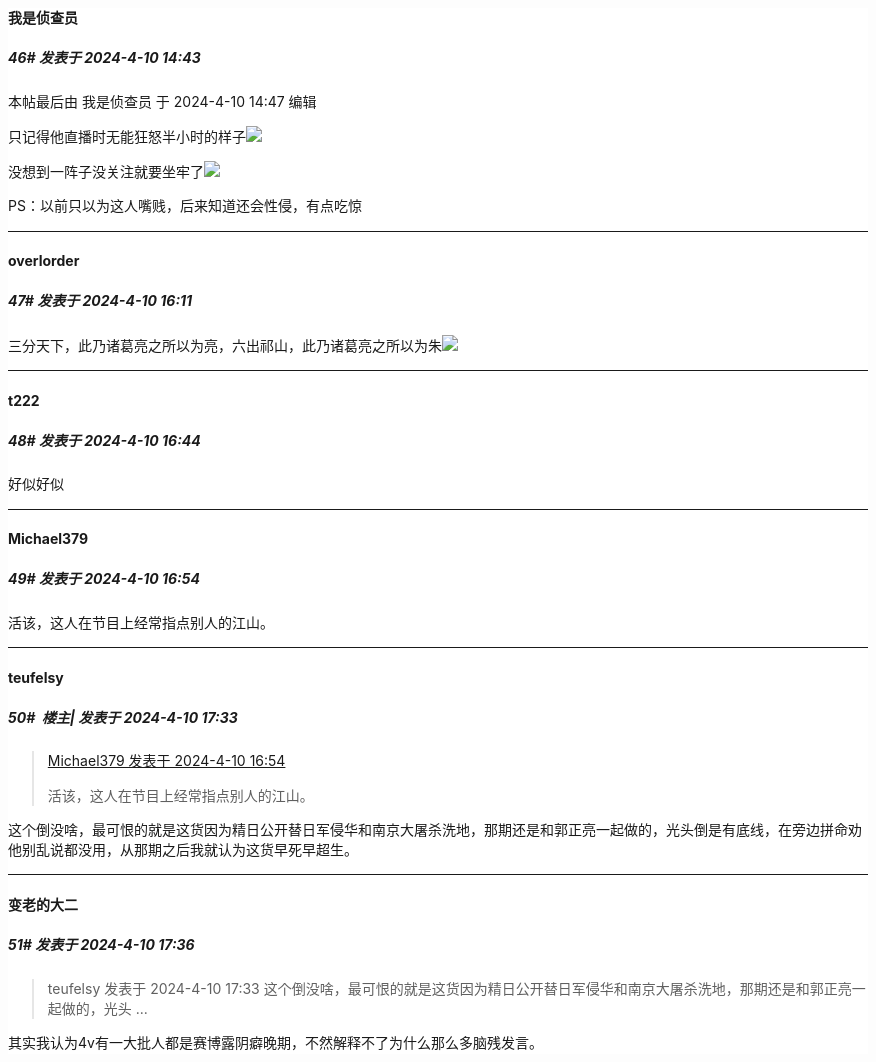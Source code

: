####  我是侦查员  
##### 46#       发表于 2024-4-10 14:43

 本帖最后由 我是侦查员 于 2024-4-10 14:47 编辑 

只记得他直播时无能狂怒半小时的样子<img src="https://static.saraba1st.com/image/smiley/face2017/066.png" referrerpolicy="no-referrer">

没想到一阵子没关注就要坐牢了<img src="https://static.saraba1st.com/image/smiley/face2017/067.png" referrerpolicy="no-referrer">

PS：以前只以为这人嘴贱，后来知道还会性侵，有点吃惊


*****

####  overlorder  
##### 47#       发表于 2024-4-10 16:11

三分天下，此乃诸葛亮之所以为亮，六出祁山，此乃诸葛亮之所以为朱<img src="https://static.saraba1st.com/image/smiley/face2017/037.png" referrerpolicy="no-referrer">


*****

####  t222  
##### 48#       发表于 2024-4-10 16:44

好似好似


*****

####  Michael379  
##### 49#       发表于 2024-4-10 16:54

活该，这人在节目上经常指点别人的江山。


*****

####  teufelsy  
##### 50#         楼主| 发表于 2024-4-10 17:33

<blockquote><a href="httphttps://bbs.saraba1st.com/2b/forum.php?mod=redirect&amp;goto=findpost&amp;pid=64548726&amp;ptid=2179253" target="_blank">Michael379 发表于 2024-4-10 16:54</a>

活该，这人在节目上经常指点别人的江山。</blockquote>
这个倒没啥，最可恨的就是这货因为精日公开替日军侵华和南京大屠杀洗地，那期还是和郭正亮一起做的，光头倒是有底线，在旁边拼命劝他别乱说都没用，从那期之后我就认为这货早死早超生。

*****

####  变老的大二  
##### 51#       发表于 2024-4-10 17:36

<blockquote>teufelsy 发表于 2024-4-10 17:33
这个倒没啥，最可恨的就是这货因为精日公开替日军侵华和南京大屠杀洗地，那期还是和郭正亮一起做的，光头 ...</blockquote>
其实我认为4v有一大批人都是赛博露阴癖晚期，不然解释不了为什么那么多脑残发言。
